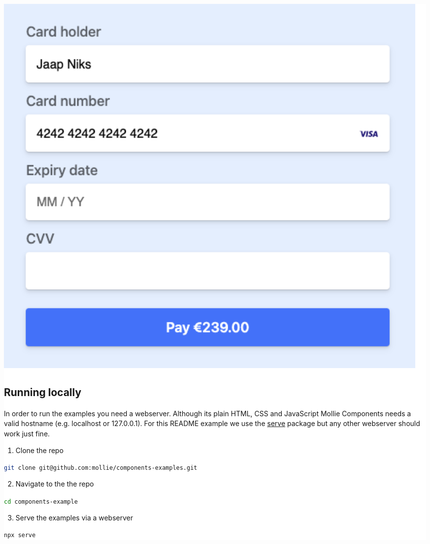 <a href="./example-6/"><img src="./screenshots/mollie.github.io_components-examples_6.png" width="838px" alt="Example 6"/></a>

## Running locally

In order to run the examples you need a webserver. Although its plain HTML, CSS and JavaScript Mollie Components needs a valid hostname (e.g. localhost or 127.0.0.1). For this README example we use the [serve](https://www.npmjs.com/package/serve) package but any other webserver should work just fine.

1. Clone the repo

```bash
git clone git@github.com:mollie/components-examples.git
```

2. Navigate to the the repo

```bash
cd components-example
```

3. Serve the examples via a webserver

```bash
npx serve
```
